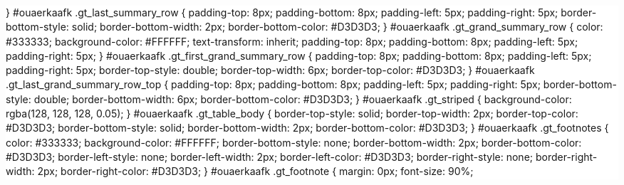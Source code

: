 }
&#10;#ouaerkaafk .gt_last_summary_row {
  padding-top: 8px;
  padding-bottom: 8px;
  padding-left: 5px;
  padding-right: 5px;
  border-bottom-style: solid;
  border-bottom-width: 2px;
  border-bottom-color: #D3D3D3;
}
&#10;#ouaerkaafk .gt_grand_summary_row {
  color: #333333;
  background-color: #FFFFFF;
  text-transform: inherit;
  padding-top: 8px;
  padding-bottom: 8px;
  padding-left: 5px;
  padding-right: 5px;
}
&#10;#ouaerkaafk .gt_first_grand_summary_row {
  padding-top: 8px;
  padding-bottom: 8px;
  padding-left: 5px;
  padding-right: 5px;
  border-top-style: double;
  border-top-width: 6px;
  border-top-color: #D3D3D3;
}
&#10;#ouaerkaafk .gt_last_grand_summary_row_top {
  padding-top: 8px;
  padding-bottom: 8px;
  padding-left: 5px;
  padding-right: 5px;
  border-bottom-style: double;
  border-bottom-width: 6px;
  border-bottom-color: #D3D3D3;
}
&#10;#ouaerkaafk .gt_striped {
  background-color: rgba(128, 128, 128, 0.05);
}
&#10;#ouaerkaafk .gt_table_body {
  border-top-style: solid;
  border-top-width: 2px;
  border-top-color: #D3D3D3;
  border-bottom-style: solid;
  border-bottom-width: 2px;
  border-bottom-color: #D3D3D3;
}
&#10;#ouaerkaafk .gt_footnotes {
  color: #333333;
  background-color: #FFFFFF;
  border-bottom-style: none;
  border-bottom-width: 2px;
  border-bottom-color: #D3D3D3;
  border-left-style: none;
  border-left-width: 2px;
  border-left-color: #D3D3D3;
  border-right-style: none;
  border-right-width: 2px;
  border-right-color: #D3D3D3;
}
&#10;#ouaerkaafk .gt_footnote {
  margin: 0px;
  font-size: 90%;